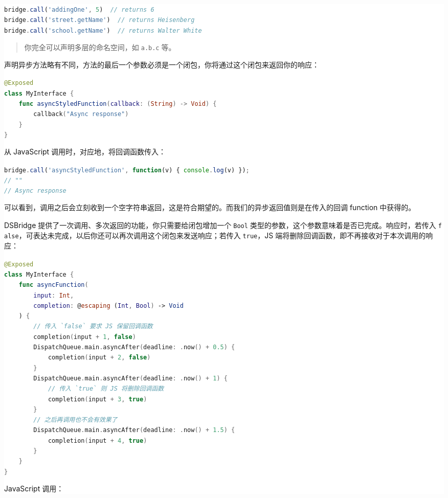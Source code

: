 ```javascript
bridge.call('addingOne', 5)  // returns 6
bridge.call('street.getName')  // returns Heisenberg
bridge.call('school.getName')  // returns Walter White
```

>  你完全可以声明多层的命名空间，如 `a.b.c` 等。

声明异步方法略有不同，方法的最后一个参数必须是一个闭包，你将通过这个闭包来返回你的响应：

```swift
@Exposed
class MyInterface {
    func asyncStyledFunction(callback: (String) -> Void) {
        callback("Async response")
    }
}
```

从 JavaScript 调用时，对应地，将回调函数传入：

```javascript
bridge.call('asyncStyledFunction', function(v) { console.log(v) });
// ""
// Async response
```

可以看到，调用之后会立刻收到一个空字符串返回，这是符合期望的。而我们的异步返回值则是在传入的回调 function 中获得的。

DSBridge 提供了一次调用、多次返回的功能，你只需要给闭包增加一个 `Bool` 类型的参数，这个参数意味着是否已完成。响应时，若传入 `false`，可表达未完成，以后你还可以再次调用这个闭包来发送响应；若传入 `true`，JS 端将删除回调函数，即不再接收对于本次调用的响应：

```swift
@Exposed
class MyInterface {
    func asyncFunction(
        input: Int, 
        completion: @escaping (Int, Bool) -> Void
    ) {
        // 传入 `false` 要求 JS 保留回调函数
        completion(input + 1, false)
        DispatchQueue.main.asyncAfter(deadline: .now() + 0.5) {
            completion(input + 2, false)
        }
        DispatchQueue.main.asyncAfter(deadline: .now() + 1) {
            // 传入 `true` 则 JS 将删除回调函数
            completion(input + 3, true)
        }
        // 之后再调用也不会有效果了
        DispatchQueue.main.asyncAfter(deadline: .now() + 1.5) {
            completion(input + 4, true)
        }
    }
}
```

JavaScript 调用：
